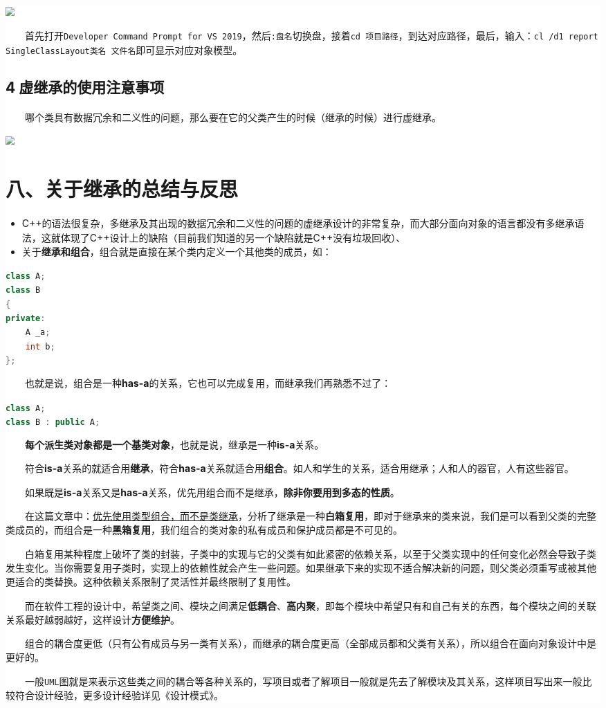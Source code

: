 <img src="https://router-picture-bed.oss-cn-chengdu.aliyuncs.com/img/20220401154642.png" style="zoom:80%;" />

&emsp;&emsp;首先打开``Developer Command Prompt for VS 2019``，然后``:盘名``切换盘，接着``cd 项目路径``，到达对应路径，最后，输入：``cl /d1 reportSingleClassLayout类名 文件名``即可显示对应对象模型。

## 4 虚继承的使用注意事项

&emsp;&emsp;哪个类具有数据冗余和二义性的问题，那么要在它的父类产生的时候（继承的时候）进行虚继承。

<img src="https://router-picture-bed.oss-cn-chengdu.aliyuncs.com/img/20220406191129.png" style="zoom:80%;" />

# 八、关于继承的总结与反思

- C++的语法很复杂，多继承及其出现的数据冗余和二义性的问题的虚继承设计的非常复杂，而大部分面向对象的语言都没有多继承语法，这就体现了C++设计上的缺陷（目前我们知道的另一个缺陷就是C++没有垃圾回收）、
- 关于**继承和组合**，组合就是直接在某个类内定义一个其他类的成员，如：

```cpp
class A;
class B
{
private:
    A _a;
    int b;
};
```

&emsp;&emsp;也就是说，组合是一种**has-a**的关系，它也可以完成复用，而继承我们再熟悉不过了：

```cpp
class A;
class B : public A;
```

&emsp;&emsp;**每个派生类对象都是一个基类对象**，也就是说，继承是一种**is-a**关系。

&emsp;&emsp;符合**is-a**关系的就适合用**继承**，符合**has-a**关系就适合用**组合**。如人和学生的关系，适合用继承；人和人的器官，人有这些器官。

&emsp;&emsp;如果既是**is-a**关系又是**has-a**关系，优先用组合而不是继承，**除非你要用到多态的性质**。

&emsp;&emsp;在这篇文章中：[优先使用类型组合，而不是类继承](https://www.cnblogs.com/nexiyi/archive/2013/06/16/3138568.html)，分析了继承是一种**白箱复用**，即对于继承来的类来说，我们是可以看到父类的完整类成员的，而组合是一种**黑箱复用**，我们组合的类对象的私有成员和保护成员都是不可见的。

&emsp;&emsp;白箱复用某种程度上破坏了类的封装，子类中的实现与它的父类有如此紧密的依赖关系，以至于父类实现中的任何变化必然会导致子类发生变化。当你需要复用子类时，实现上的依赖性就会产生一些问题。如果继承下来的实现不适合解决新的问题，则父类必须重写或被其他更适合的类替换。这种依赖关系限制了灵活性并最终限制了复用性。

&emsp;&emsp;而在软件工程的设计中，希望类之间、模块之间满足**低耦合**、**高内聚**，即每个模块中希望只有和自己有关的东西，每个模块之间的关联关系最好越弱越好，这样设计**方便维护**。

&emsp;&emsp;组合的耦合度更低（只有公有成员与另一类有关系），而继承的耦合度更高（全部成员都和父类有关系），所以组合在面向对象设计中是更好的。

&emsp;&emsp;一般``UML``图就是来表示这些类之间的耦合等各种关系的，写项目或者了解项目一般就是先去了解模块及其关系，这样项目写出来一般比较符合设计经验，更多设计经验详见《设计模式》。

